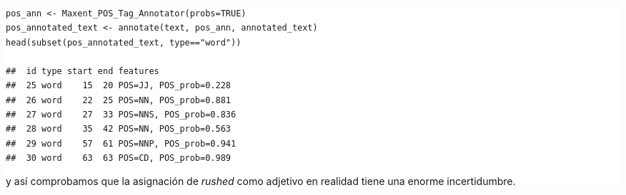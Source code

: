     pos_ann <- Maxent_POS_Tag_Annotator(probs=TRUE)
    pos_annotated_text <- annotate(text, pos_ann, annotated_text)
    head(subset(pos_annotated_text, type=="word"))

    ##  id type start end features
    ##  25 word    15  20 POS=JJ, POS_prob=0.228
    ##  26 word    22  25 POS=NN, POS_prob=0.881
    ##  27 word    27  33 POS=NNS, POS_prob=0.836
    ##  28 word    35  42 POS=NN, POS_prob=0.563
    ##  29 word    57  61 POS=NNP, POS_prob=0.941
    ##  30 word    63  63 POS=CD, POS_prob=0.989

y así comprobamos que la asignación de *rushed* como adjetivo en
realidad tiene una enorme incertidumbre.
